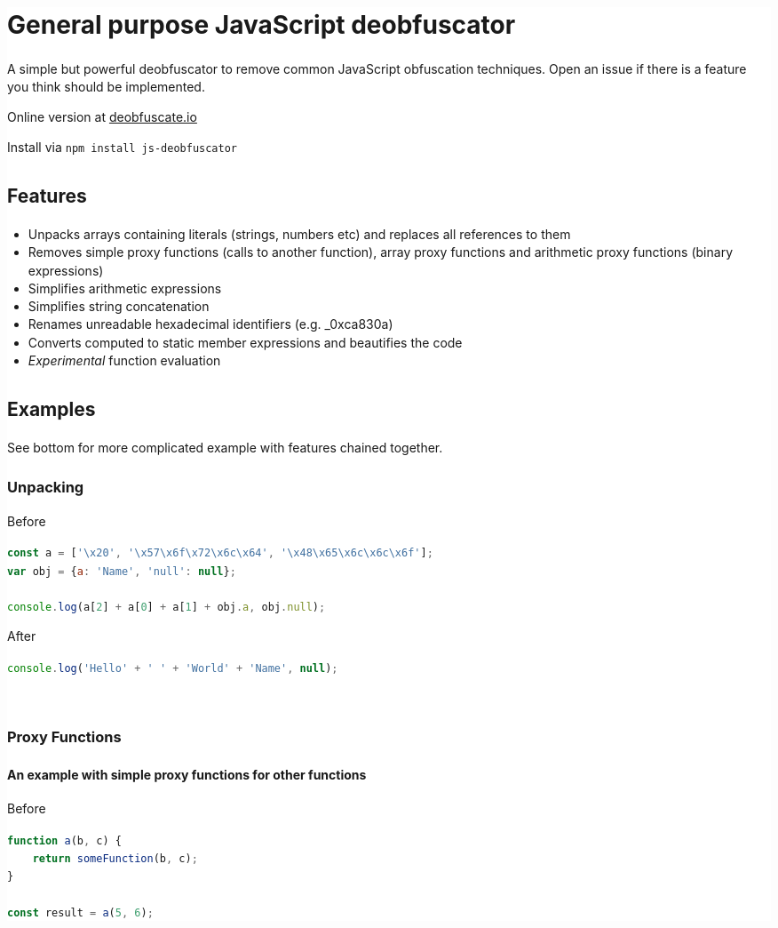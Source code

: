 # General purpose JavaScript deobfuscator

A simple but powerful deobfuscator to remove common JavaScript obfuscation techniques.
Open an issue if there is a feature you think should be implemented.

Online version at [deobfuscate.io](https://deobfuscate.io)

Install via `npm install js-deobfuscator`

## Features

-   Unpacks arrays containing literals (strings, numbers etc) and replaces all references to them
-   Removes simple proxy functions (calls to another function), array proxy functions and arithmetic proxy functions (binary expressions)
-   Simplifies arithmetic expressions
-   Simplifies string concatenation
-   Renames unreadable hexadecimal identifiers (e.g. \_0xca830a)
-   Converts computed to static member expressions and beautifies the code
-   _Experimental_ function evaluation

## Examples

See bottom for more complicated example with features chained together.

### Unpacking

Before

```javascript
const a = ['\x20', '\x57\x6f\x72\x6c\x64', '\x48\x65\x6c\x6c\x6f'];
var obj = {a: 'Name', 'null': null};

console.log(a[2] + a[0] + a[1] + obj.a, obj.null);
```

After

```javascript
console.log('Hello' + ' ' + 'World' + 'Name', null);
```

<br/>

### Proxy Functions

#### An example with simple proxy functions for other functions

Before

```javascript
function a(b, c) {
    return someFunction(b, c);
}

const result = a(5, 6);
```
